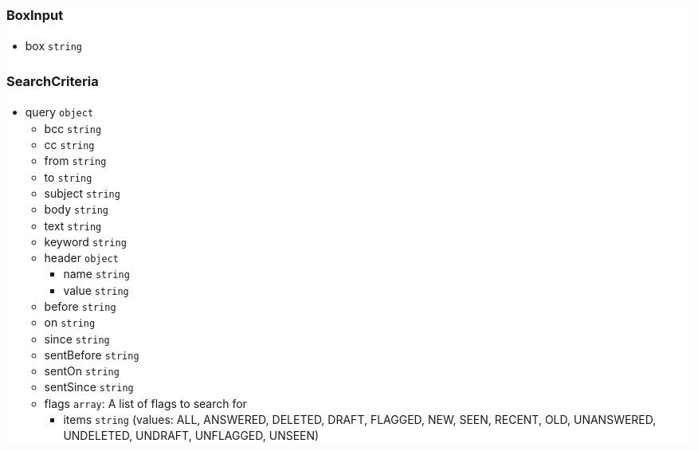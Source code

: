 ### BoxInput
* box `string`

### SearchCriteria
* query `object`
  * bcc `string`
  * cc `string`
  * from `string`
  * to `string`
  * subject `string`
  * body `string`
  * text `string`
  * keyword `string`
  * header `object`
    * name `string`
    * value `string`
  * before `string`
  * on `string`
  * since `string`
  * sentBefore `string`
  * sentOn `string`
  * sentSince `string`
  * flags `array`: A list of flags to search for
    * items `string` (values: ALL, ANSWERED, DELETED, DRAFT, FLAGGED, NEW, SEEN, RECENT, OLD, UNANSWERED, UNDELETED, UNDRAFT, UNFLAGGED, UNSEEN)


